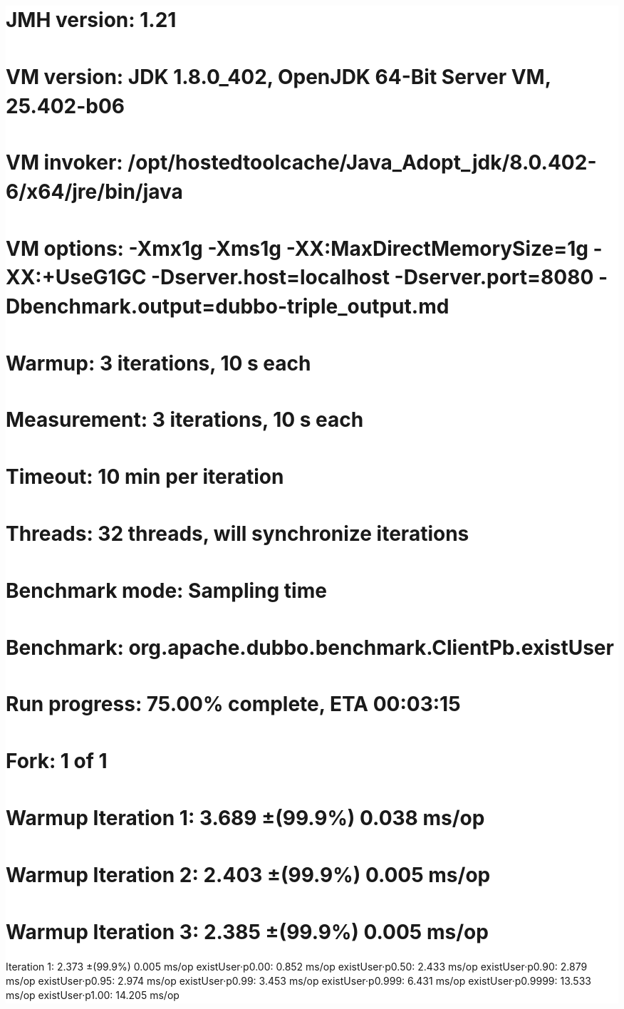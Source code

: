 
# JMH version: 1.21
# VM version: JDK 1.8.0_402, OpenJDK 64-Bit Server VM, 25.402-b06
# VM invoker: /opt/hostedtoolcache/Java_Adopt_jdk/8.0.402-6/x64/jre/bin/java
# VM options: -Xmx1g -Xms1g -XX:MaxDirectMemorySize=1g -XX:+UseG1GC -Dserver.host=localhost -Dserver.port=8080 -Dbenchmark.output=dubbo-triple_output.md
# Warmup: 3 iterations, 10 s each
# Measurement: 3 iterations, 10 s each
# Timeout: 10 min per iteration
# Threads: 32 threads, will synchronize iterations
# Benchmark mode: Sampling time
# Benchmark: org.apache.dubbo.benchmark.ClientPb.existUser

# Run progress: 75.00% complete, ETA 00:03:15
# Fork: 1 of 1
# Warmup Iteration   1: 3.689 ±(99.9%) 0.038 ms/op
# Warmup Iteration   2: 2.403 ±(99.9%) 0.005 ms/op
# Warmup Iteration   3: 2.385 ±(99.9%) 0.005 ms/op
Iteration   1: 2.373 ±(99.9%) 0.005 ms/op
                 existUser·p0.00:   0.852 ms/op
                 existUser·p0.50:   2.433 ms/op
                 existUser·p0.90:   2.879 ms/op
                 existUser·p0.95:   2.974 ms/op
                 existUser·p0.99:   3.453 ms/op
                 existUser·p0.999:  6.431 ms/op
                 existUser·p0.9999: 13.533 ms/op
                 existUser·p1.00:   14.205 ms/op
